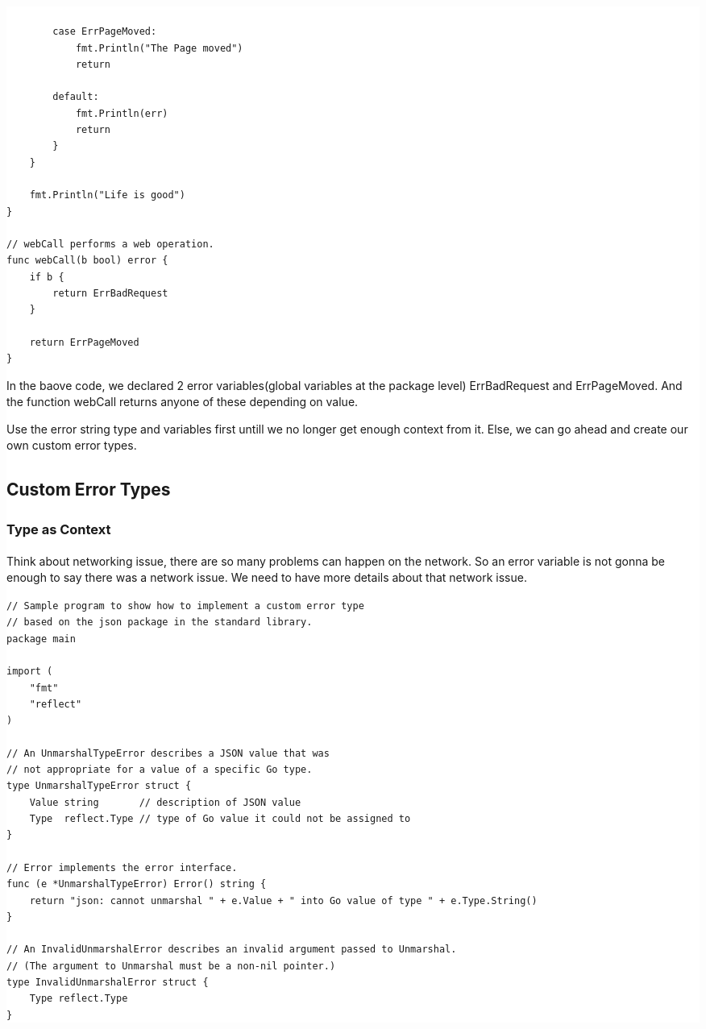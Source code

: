 ```

		case ErrPageMoved:
			fmt.Println("The Page moved")
			return

		default:
			fmt.Println(err)
			return
		}
	}

	fmt.Println("Life is good")
}

// webCall performs a web operation.
func webCall(b bool) error {
	if b {
		return ErrBadRequest
	}

	return ErrPageMoved
}
```

In the baove code, we declared 2 error variables(global variables at the package level) ErrBadRequest and ErrPageMoved. And the function webCall returns anyone of these depending on value. 

Use the error string type and variables first untill we no longer get enough context from it. Else, we can go ahead and create our own custom error types. 

## Custom Error Types

### Type as Context
Think about networking issue, there are so many problems can happen on the network. So an error variable is not gonna be enough to say there was a network issue. We need to have more details about that network issue. 
```
// Sample program to show how to implement a custom error type
// based on the json package in the standard library.
package main

import (
	"fmt"
	"reflect"
)

// An UnmarshalTypeError describes a JSON value that was
// not appropriate for a value of a specific Go type.
type UnmarshalTypeError struct {
	Value string       // description of JSON value
	Type  reflect.Type // type of Go value it could not be assigned to
}

// Error implements the error interface.
func (e *UnmarshalTypeError) Error() string {
	return "json: cannot unmarshal " + e.Value + " into Go value of type " + e.Type.String()
}

// An InvalidUnmarshalError describes an invalid argument passed to Unmarshal.
// (The argument to Unmarshal must be a non-nil pointer.)
type InvalidUnmarshalError struct {
	Type reflect.Type
}
```